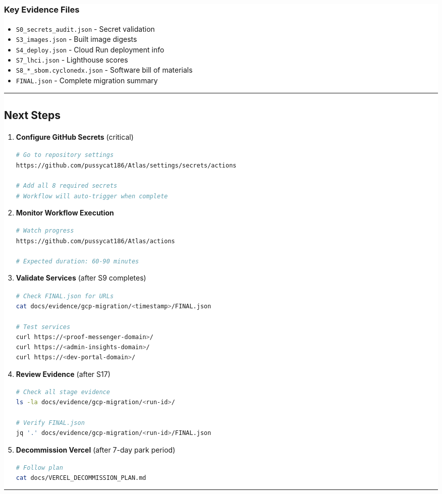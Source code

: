 ### Key Evidence Files
- `S0_secrets_audit.json` - Secret validation
- `S3_images.json` - Built image digests
- `S4_deploy.json` - Cloud Run deployment info
- `S7_lhci.json` - Lighthouse scores
- `S8_*_sbom.cyclonedx.json` - Software bill of materials
- `FINAL.json` - Complete migration summary

---

## Next Steps

1. **Configure GitHub Secrets** (critical)
   ```bash
   # Go to repository settings
   https://github.com/pussycat186/Atlas/settings/secrets/actions
   
   # Add all 8 required secrets
   # Workflow will auto-trigger when complete
   ```

2. **Monitor Workflow Execution**
   ```bash
   # Watch progress
   https://github.com/pussycat186/Atlas/actions
   
   # Expected duration: 60-90 minutes
   ```

3. **Validate Services** (after S9 completes)
   ```bash
   # Check FINAL.json for URLs
   cat docs/evidence/gcp-migration/<timestamp>/FINAL.json
   
   # Test services
   curl https://<proof-messenger-domain>/
   curl https://<admin-insights-domain>/
   curl https://<dev-portal-domain>/
   ```

4. **Review Evidence** (after S17)
   ```bash
   # Check all stage evidence
   ls -la docs/evidence/gcp-migration/<run-id>/
   
   # Verify FINAL.json
   jq '.' docs/evidence/gcp-migration/<run-id>/FINAL.json
   ```

5. **Decommission Vercel** (after 7-day park period)
   ```bash
   # Follow plan
   cat docs/VERCEL_DECOMMISSION_PLAN.md
   ```

---